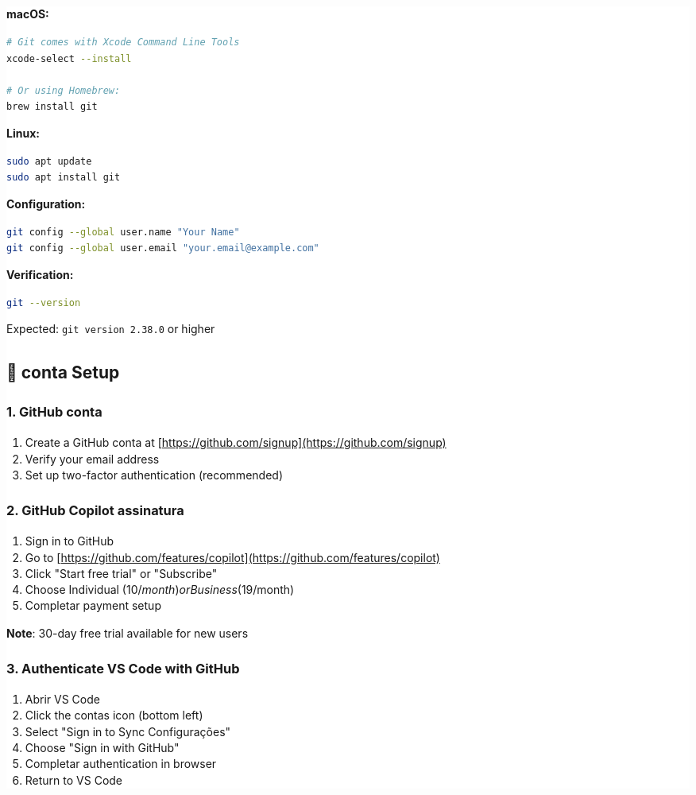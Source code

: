 **macOS:**
```bash
# Git comes with Xcode Command Line Tools
xcode-select --install

# Or using Homebrew:
brew install git
```

**Linux:**
```bash
sudo apt update
sudo apt install git
```

**Configuration:**
```bash
git config --global user.name "Your Name"
git config --global user.email "your.email@example.com"
```

**Verification:**
```bash
git --version
```

Expected: `git version 2.38.0` or higher

## 🔑 conta Setup

### 1. GitHub conta

1. Create a GitHub conta at [https://github.com/signup](https://github.com/signup)
2. Verify your email address
3. Set up two-factor authentication (recommended)

### 2. GitHub Copilot assinatura

1. Sign in to GitHub
2. Go to [https://github.com/features/copilot](https://github.com/features/copilot)
3. Click "Start free trial" or "Subscribe"
4. Choose Individual ($10/month) or Business ($19/month)
5. Completar payment setup

**Note**: 30-day free trial available for new users

### 3. Authenticate VS Code with GitHub

1. Abrir VS Code
2. Click the contas icon (bottom left)
3. Select "Sign in to Sync Configurações"
4. Choose "Sign in with GitHub"
5. Completar authentication in browser
6. Return to VS Code
